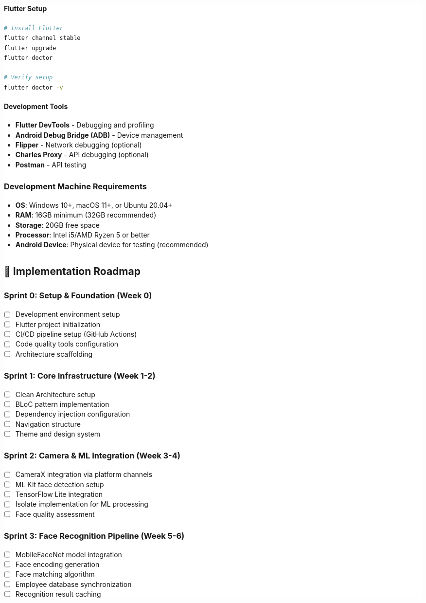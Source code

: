 #### Flutter Setup
```bash
# Install Flutter
flutter channel stable
flutter upgrade
flutter doctor

# Verify setup
flutter doctor -v
```

#### Development Tools
- **Flutter DevTools** - Debugging and profiling
- **Android Debug Bridge (ADB)** - Device management
- **Flipper** - Network debugging (optional)
- **Charles Proxy** - API debugging (optional)
- **Postman** - API testing

### Development Machine Requirements
- **OS**: Windows 10+, macOS 11+, or Ubuntu 20.04+
- **RAM**: 16GB minimum (32GB recommended)
- **Storage**: 20GB free space
- **Processor**: Intel i5/AMD Ryzen 5 or better
- **Android Device**: Physical device for testing (recommended)

## 🚀 Implementation Roadmap

### Sprint 0: Setup & Foundation (Week 0)
- [ ] Development environment setup
- [ ] Flutter project initialization
- [ ] CI/CD pipeline setup (GitHub Actions)
- [ ] Code quality tools configuration
- [ ] Architecture scaffolding

### Sprint 1: Core Infrastructure (Week 1-2)
- [ ] Clean Architecture setup
- [ ] BLoC pattern implementation
- [ ] Dependency injection configuration
- [ ] Navigation structure
- [ ] Theme and design system

### Sprint 2: Camera & ML Integration (Week 3-4)
- [ ] CameraX integration via platform channels
- [ ] ML Kit face detection setup
- [ ] TensorFlow Lite integration
- [ ] Isolate implementation for ML processing
- [ ] Face quality assessment

### Sprint 3: Face Recognition Pipeline (Week 5-6)
- [ ] MobileFaceNet model integration
- [ ] Face encoding generation
- [ ] Face matching algorithm
- [ ] Employee database synchronization
- [ ] Recognition result caching
